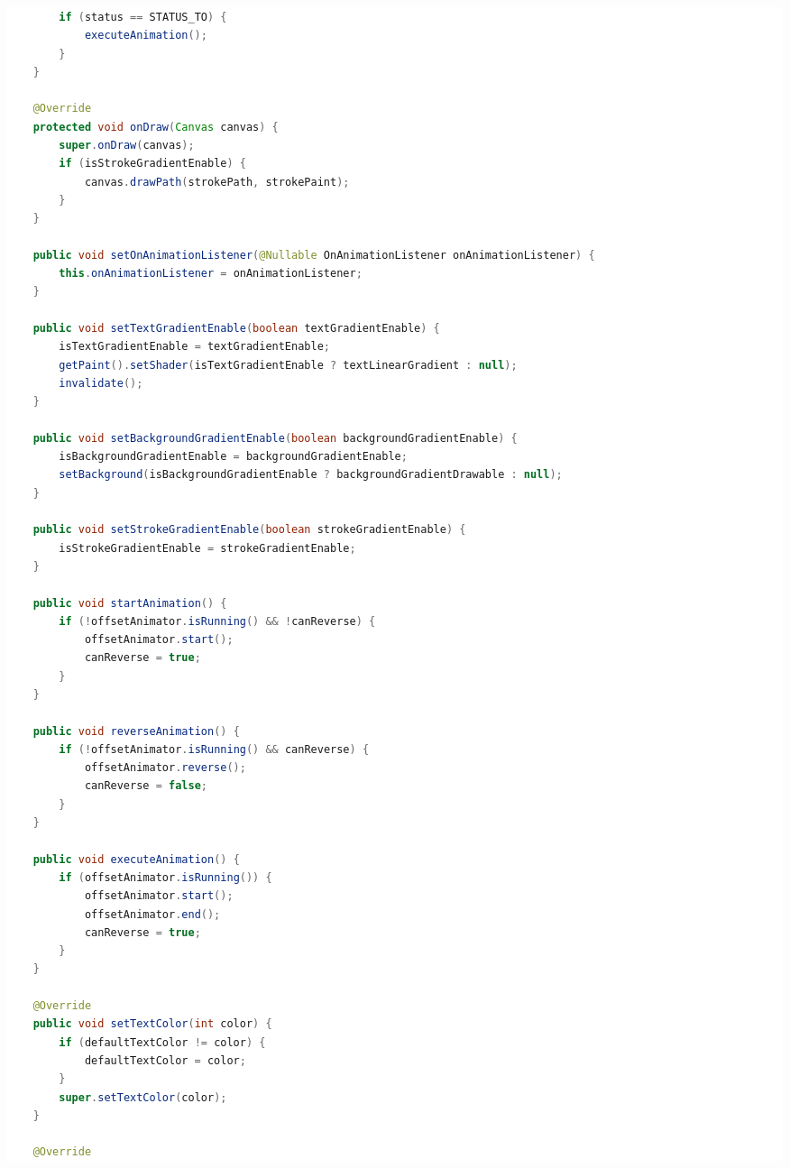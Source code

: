 ```java
        if (status == STATUS_TO) {
            executeAnimation();
        }
    }

    @Override
    protected void onDraw(Canvas canvas) {
        super.onDraw(canvas);
        if (isStrokeGradientEnable) {
            canvas.drawPath(strokePath, strokePaint);
        }
    }

    public void setOnAnimationListener(@Nullable OnAnimationListener onAnimationListener) {
        this.onAnimationListener = onAnimationListener;
    }

    public void setTextGradientEnable(boolean textGradientEnable) {
        isTextGradientEnable = textGradientEnable;
        getPaint().setShader(isTextGradientEnable ? textLinearGradient : null);
        invalidate();
    }

    public void setBackgroundGradientEnable(boolean backgroundGradientEnable) {
        isBackgroundGradientEnable = backgroundGradientEnable;
        setBackground(isBackgroundGradientEnable ? backgroundGradientDrawable : null);
    }

    public void setStrokeGradientEnable(boolean strokeGradientEnable) {
        isStrokeGradientEnable = strokeGradientEnable;
    }

    public void startAnimation() {
        if (!offsetAnimator.isRunning() && !canReverse) {
            offsetAnimator.start();
            canReverse = true;
        }
    }

    public void reverseAnimation() {
        if (!offsetAnimator.isRunning() && canReverse) {
            offsetAnimator.reverse();
            canReverse = false;
        }
    }

    public void executeAnimation() {
        if (offsetAnimator.isRunning()) {
            offsetAnimator.start();
            offsetAnimator.end();
            canReverse = true;
        }
    }

    @Override
    public void setTextColor(int color) {
        if (defaultTextColor != color) {
            defaultTextColor = color;
        }
        super.setTextColor(color);
    }

    @Override
```